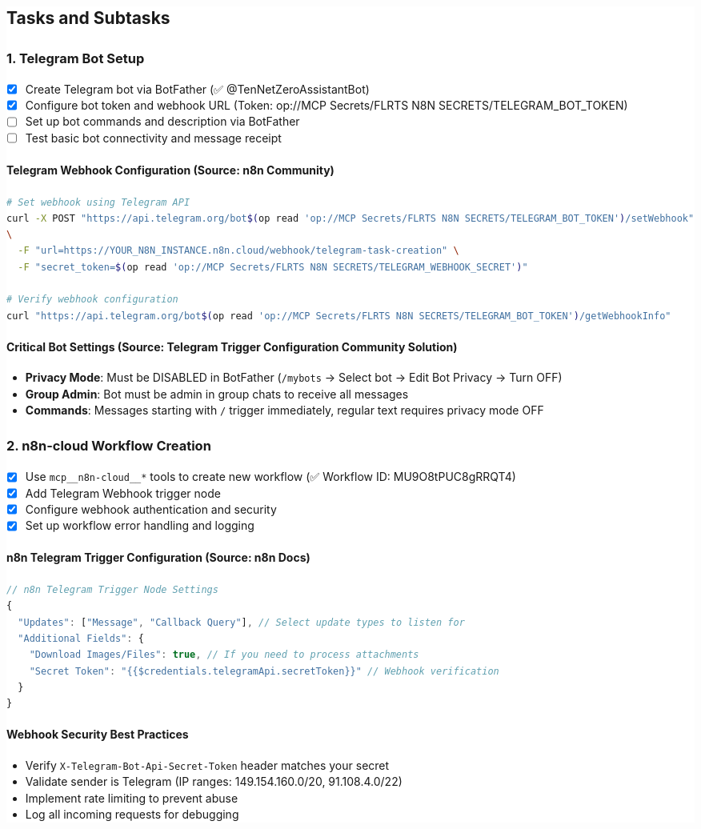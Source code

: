 ## Tasks and Subtasks

### 1. Telegram Bot Setup
- [x] Create Telegram bot via BotFather (✅ @TenNetZeroAssistantBot)
- [x] Configure bot token and webhook URL (Token: op://MCP Secrets/FLRTS N8N SECRETS/TELEGRAM_BOT_TOKEN)
- [ ] Set up bot commands and description via BotFather
- [ ] Test basic bot connectivity and message receipt

#### Telegram Webhook Configuration (Source: n8n Community)
```bash
# Set webhook using Telegram API
curl -X POST "https://api.telegram.org/bot$(op read 'op://MCP Secrets/FLRTS N8N SECRETS/TELEGRAM_BOT_TOKEN')/setWebhook" \
  -F "url=https://YOUR_N8N_INSTANCE.n8n.cloud/webhook/telegram-task-creation" \
  -F "secret_token=$(op read 'op://MCP Secrets/FLRTS N8N SECRETS/TELEGRAM_WEBHOOK_SECRET')"

# Verify webhook configuration
curl "https://api.telegram.org/bot$(op read 'op://MCP Secrets/FLRTS N8N SECRETS/TELEGRAM_BOT_TOKEN')/getWebhookInfo"
```

#### Critical Bot Settings (Source: Telegram Trigger Configuration Community Solution)
- **Privacy Mode**: Must be DISABLED in BotFather (`/mybots` → Select bot → Edit Bot Privacy → Turn OFF)
- **Group Admin**: Bot must be admin in group chats to receive all messages
- **Commands**: Messages starting with `/` trigger immediately, regular text requires privacy mode OFF

### 2. n8n-cloud Workflow Creation
- [x] Use `mcp__n8n-cloud__*` tools to create new workflow (✅ Workflow ID: MU9O8tPUC8gRRQT4)
- [x] Add Telegram Webhook trigger node
- [x] Configure webhook authentication and security
- [x] Set up workflow error handling and logging

#### n8n Telegram Trigger Configuration (Source: n8n Docs)
```javascript
// n8n Telegram Trigger Node Settings
{
  "Updates": ["Message", "Callback Query"], // Select update types to listen for
  "Additional Fields": {
    "Download Images/Files": true, // If you need to process attachments
    "Secret Token": "{{$credentials.telegramApi.secretToken}}" // Webhook verification
  }
}
```

#### Webhook Security Best Practices
- Verify `X-Telegram-Bot-Api-Secret-Token` header matches your secret
- Validate sender is Telegram (IP ranges: 149.154.160.0/20, 91.108.4.0/22)
- Implement rate limiting to prevent abuse
- Log all incoming requests for debugging
